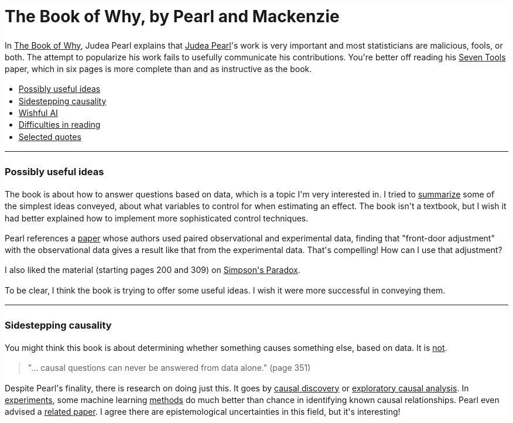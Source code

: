 # The Book of Why, by Pearl and Mackenzie

In [The Book of Why][], Judea Pearl explains that [Judea Pearl][]'s
work is very important and most statisticians are malicious, fools, or
both. The attempt to popularize his work fails to usefully communicate
his contributions. You're better off reading his [Seven Tools][]
paper, which in six pages is more complete than and as instructive as
the book.

[The book of Why]: http://bayes.cs.ucla.edu/WHY/
[Judea Pearl]: https://en.wikipedia.org/wiki/Judea_Pearl
[Seven Tools]: https://ftp.cs.ucla.edu/pub/stat_ser/r481.pdf


 * [Possibly useful ideas](#useful)
 * [Sidestepping causality](#no_causality)
 * [Wishful AI](#no_ai)
 * [Difficulties in reading](#impediments)
 * [Selected quotes](#quotes)


---

### <a name="useful"></a>Possibly useful ideas

The book is about how to answer questions based on data, which is a
topic I'm very interested in. I tried to [summarize][] some of the
simplest ideas conveyed, about what variables to control for when
estimating an effect. The book isn't a textbook, but I wish it had
better explained how to implement more sophisticated control
techniques.

[summarize]: /20200912-what_should_be_in_your_regression/

Pearl references a [paper][] whose authors used paired observational
and experimental data, finding that "front-door adjustment" with the
observational data gives a result like that from the experimental
data. That's compelling! How can I use that adjustment?

[paper]: https://scholar.harvard.edu/files/aglynn/files/glynnkashin-frontdoor.pdf

I also liked the material (starting pages 200 and 309) on
[Simpson's Paradox][].

[Simpson's Paradox]: https://en.wikipedia.org/wiki/Simpson%27s_paradox

To be clear, I think the book is trying to offer some useful ideas. I
wish it were more successful in conveying them.


---

### <a name="no_causality"></a>Sidestepping causality

You might think this book is about determining whether something
causes something else, based on data. It is [not](#hill_guidelines).

> "... causal questions can never be answered from data alone." (page
> 351)

Despite Pearl's finality, there is research on doing just this. It
goes by [causal discovery][] or [exploratory causal analysis][]. In
[experiments][], some machine learning [methods][] do much better than
chance in identifying known causal relationships. Pearl even advised a
[related paper][]. I agree there are epistemological uncertainties in
this field, but it's interesting!


[causal discovery]: https://paperswithcode.com/task/causal-discovery
[exploratory causal analysis]: https://en.wikipedia.org/wiki/Exploratory_causal_analysis
[experiments]: http://www.chalearn.org/challenges.html
[methods]: https://www.microsoft.com/en-us/research/wp-content/uploads/2016/07/guyon_isabelle_causality_challenge_final_short_r02.pdf
[related paper]: https://arxiv.org/abs/1301.2312
[Feynman]: https://youtu.be/36GT2zI8lVA
[The Automatic Statistician]: https://automaticstatistician.com/
[behaviorist]: /20170429-from_behaviorist_to_constructivist_ai/
[symbolic]: https://en.wikipedia.org/wiki/Symbolic_artificial_intelligence
[statisticians]: https://stats.stackexchange.com/questions/376920/the-book-of-why-by-judea-pearl-why-is-he-bashing-statistics
[not]: https://www.ncjrs.gov/pdffiles1/Digitization/141324NCJRS.pdf
[shows]: https://blogs.stockton.edu/hist4690/files/2012/06/Edward-Tufte-Visual-and-Statistical-Thinking.pdf
[notes]: https://statmodeling.stat.columbia.edu/2019/01/08/book-pearl-mackenzie/
[positivism]: https://en.wikipedia.org/wiki/Positivism
[Hill guidelines]: https://en.wikipedia.org/wiki/Bradford_Hill_criteria